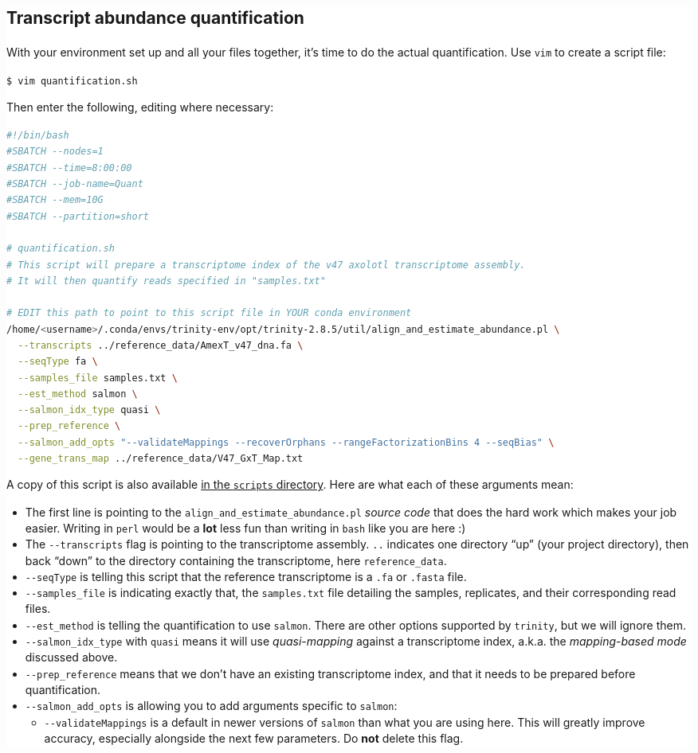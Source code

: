 ## Transcript abundance quantification

With your environment set up and all your files together, it’s time to
do the actual quantification. Use `vim` to create a script file:

``` bash
$ vim quantification.sh
```

Then enter the following, editing where necessary:

``` bash
#!/bin/bash
#SBATCH --nodes=1
#SBATCH --time=8:00:00
#SBATCH --job-name=Quant
#SBATCH --mem=10G
#SBATCH --partition=short

# quantification.sh
# This script will prepare a transcriptome index of the v47 axolotl transcriptome assembly.
# It will then quantify reads specified in "samples.txt"

# EDIT this path to point to this script file in YOUR conda environment
/home/<username>/.conda/envs/trinity-env/opt/trinity-2.8.5/util/align_and_estimate_abundance.pl \
  --transcripts ../reference_data/AmexT_v47_dna.fa \
  --seqType fa \
  --samples_file samples.txt \
  --est_method salmon \
  --salmon_idx_type quasi \
  --prep_reference \
  --salmon_add_opts "--validateMappings --recoverOrphans --rangeFactorizationBins 4 --seqBias" \
  --gene_trans_map ../reference_data/V47_GxT_Map.txt
```

A copy of this script is also available [in the `scripts`
directory](./scripts/quantification.sh). Here are what each of these
arguments mean:

-   The first line is pointing to the `align_and_estimate_abundance.pl`
    *source code* that does the hard work which makes your job easier.
    Writing in `perl` would be a **lot** less fun than writing in `bash`
    like you are here :)
-   The `--transcripts` flag is pointing to the transcriptome assembly.
    `..` indicates one directory “up” (your project directory), then
    back “down” to the directory containing the transcriptome, here
    `reference_data`.
-   `--seqType` is telling this script that the reference transcriptome
    is a `.fa` or `.fasta` file.
-   `--samples_file` is indicating exactly that, the `samples.txt` file
    detailing the samples, replicates, and their corresponding read
    files.
-   `--est_method` is telling the quantification to use `salmon`. There
    are other options supported by `trinity`, but we will ignore them.
-   `--salmon_idx_type` with `quasi` means it will use *quasi-mapping*
    against a transcriptome index, a.k.a. the *mapping-based mode*
    discussed above.
-   `--prep_reference` means that we don’t have an existing
    transcriptome index, and that it needs to be prepared before
    quantification.
-   `--salmon_add_opts` is allowing you to add arguments specific to
    `salmon`:
    -   `--validateMappings` is a default in newer versions of `salmon`
        than what you are using here. This will greatly improve
        accuracy, especially alongside the next few parameters. Do
        **not** delete this flag.